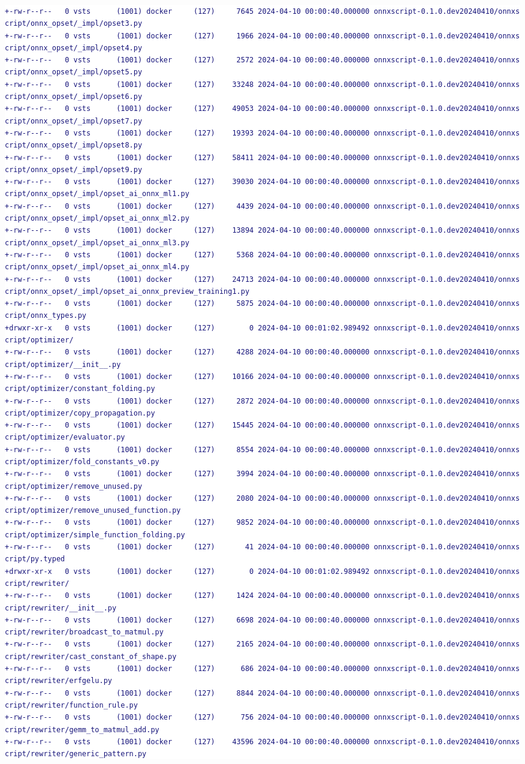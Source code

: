 ```diff
+-rw-r--r--   0 vsts      (1001) docker     (127)     7645 2024-04-10 00:00:40.000000 onnxscript-0.1.0.dev20240410/onnxscript/onnx_opset/_impl/opset3.py
+-rw-r--r--   0 vsts      (1001) docker     (127)     1966 2024-04-10 00:00:40.000000 onnxscript-0.1.0.dev20240410/onnxscript/onnx_opset/_impl/opset4.py
+-rw-r--r--   0 vsts      (1001) docker     (127)     2572 2024-04-10 00:00:40.000000 onnxscript-0.1.0.dev20240410/onnxscript/onnx_opset/_impl/opset5.py
+-rw-r--r--   0 vsts      (1001) docker     (127)    33248 2024-04-10 00:00:40.000000 onnxscript-0.1.0.dev20240410/onnxscript/onnx_opset/_impl/opset6.py
+-rw-r--r--   0 vsts      (1001) docker     (127)    49053 2024-04-10 00:00:40.000000 onnxscript-0.1.0.dev20240410/onnxscript/onnx_opset/_impl/opset7.py
+-rw-r--r--   0 vsts      (1001) docker     (127)    19393 2024-04-10 00:00:40.000000 onnxscript-0.1.0.dev20240410/onnxscript/onnx_opset/_impl/opset8.py
+-rw-r--r--   0 vsts      (1001) docker     (127)    58411 2024-04-10 00:00:40.000000 onnxscript-0.1.0.dev20240410/onnxscript/onnx_opset/_impl/opset9.py
+-rw-r--r--   0 vsts      (1001) docker     (127)    39030 2024-04-10 00:00:40.000000 onnxscript-0.1.0.dev20240410/onnxscript/onnx_opset/_impl/opset_ai_onnx_ml1.py
+-rw-r--r--   0 vsts      (1001) docker     (127)     4439 2024-04-10 00:00:40.000000 onnxscript-0.1.0.dev20240410/onnxscript/onnx_opset/_impl/opset_ai_onnx_ml2.py
+-rw-r--r--   0 vsts      (1001) docker     (127)    13894 2024-04-10 00:00:40.000000 onnxscript-0.1.0.dev20240410/onnxscript/onnx_opset/_impl/opset_ai_onnx_ml3.py
+-rw-r--r--   0 vsts      (1001) docker     (127)     5368 2024-04-10 00:00:40.000000 onnxscript-0.1.0.dev20240410/onnxscript/onnx_opset/_impl/opset_ai_onnx_ml4.py
+-rw-r--r--   0 vsts      (1001) docker     (127)    24713 2024-04-10 00:00:40.000000 onnxscript-0.1.0.dev20240410/onnxscript/onnx_opset/_impl/opset_ai_onnx_preview_training1.py
+-rw-r--r--   0 vsts      (1001) docker     (127)     5875 2024-04-10 00:00:40.000000 onnxscript-0.1.0.dev20240410/onnxscript/onnx_types.py
+drwxr-xr-x   0 vsts      (1001) docker     (127)        0 2024-04-10 00:01:02.989492 onnxscript-0.1.0.dev20240410/onnxscript/optimizer/
+-rw-r--r--   0 vsts      (1001) docker     (127)     4288 2024-04-10 00:00:40.000000 onnxscript-0.1.0.dev20240410/onnxscript/optimizer/__init__.py
+-rw-r--r--   0 vsts      (1001) docker     (127)    10166 2024-04-10 00:00:40.000000 onnxscript-0.1.0.dev20240410/onnxscript/optimizer/constant_folding.py
+-rw-r--r--   0 vsts      (1001) docker     (127)     2872 2024-04-10 00:00:40.000000 onnxscript-0.1.0.dev20240410/onnxscript/optimizer/copy_propagation.py
+-rw-r--r--   0 vsts      (1001) docker     (127)    15445 2024-04-10 00:00:40.000000 onnxscript-0.1.0.dev20240410/onnxscript/optimizer/evaluator.py
+-rw-r--r--   0 vsts      (1001) docker     (127)     8554 2024-04-10 00:00:40.000000 onnxscript-0.1.0.dev20240410/onnxscript/optimizer/fold_constants_v0.py
+-rw-r--r--   0 vsts      (1001) docker     (127)     3994 2024-04-10 00:00:40.000000 onnxscript-0.1.0.dev20240410/onnxscript/optimizer/remove_unused.py
+-rw-r--r--   0 vsts      (1001) docker     (127)     2080 2024-04-10 00:00:40.000000 onnxscript-0.1.0.dev20240410/onnxscript/optimizer/remove_unused_function.py
+-rw-r--r--   0 vsts      (1001) docker     (127)     9852 2024-04-10 00:00:40.000000 onnxscript-0.1.0.dev20240410/onnxscript/optimizer/simple_function_folding.py
+-rw-r--r--   0 vsts      (1001) docker     (127)       41 2024-04-10 00:00:40.000000 onnxscript-0.1.0.dev20240410/onnxscript/py.typed
+drwxr-xr-x   0 vsts      (1001) docker     (127)        0 2024-04-10 00:01:02.989492 onnxscript-0.1.0.dev20240410/onnxscript/rewriter/
+-rw-r--r--   0 vsts      (1001) docker     (127)     1424 2024-04-10 00:00:40.000000 onnxscript-0.1.0.dev20240410/onnxscript/rewriter/__init__.py
+-rw-r--r--   0 vsts      (1001) docker     (127)     6698 2024-04-10 00:00:40.000000 onnxscript-0.1.0.dev20240410/onnxscript/rewriter/broadcast_to_matmul.py
+-rw-r--r--   0 vsts      (1001) docker     (127)     2165 2024-04-10 00:00:40.000000 onnxscript-0.1.0.dev20240410/onnxscript/rewriter/cast_constant_of_shape.py
+-rw-r--r--   0 vsts      (1001) docker     (127)      686 2024-04-10 00:00:40.000000 onnxscript-0.1.0.dev20240410/onnxscript/rewriter/erfgelu.py
+-rw-r--r--   0 vsts      (1001) docker     (127)     8844 2024-04-10 00:00:40.000000 onnxscript-0.1.0.dev20240410/onnxscript/rewriter/function_rule.py
+-rw-r--r--   0 vsts      (1001) docker     (127)      756 2024-04-10 00:00:40.000000 onnxscript-0.1.0.dev20240410/onnxscript/rewriter/gemm_to_matmul_add.py
+-rw-r--r--   0 vsts      (1001) docker     (127)    43596 2024-04-10 00:00:40.000000 onnxscript-0.1.0.dev20240410/onnxscript/rewriter/generic_pattern.py
```
